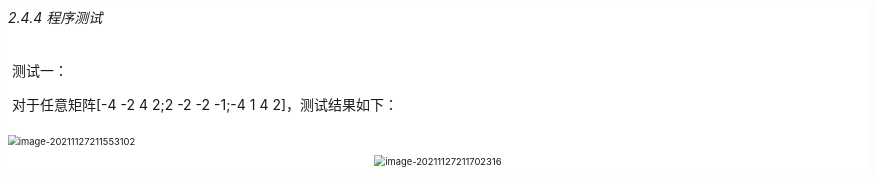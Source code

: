 ######     2.4.4 程序测试

​            测试一：

​                   对于任意矩阵[-4 -2 4 2;2 -2 -2 -1;-4 1 4 2]，测试结果如下：

<img src="C:\Users\dell\AppData\Roaming\Typora\typora-user-images\image-20211127211553102.png" alt="image-20211127211553102" style="zoom:67%;" />

   <center><img src="C:\Users\dell\AppData\Roaming\Typora\typora-user-images\image-20211127211702316.png" alt="image-20211127211702316" style="zoom:67%;" />

